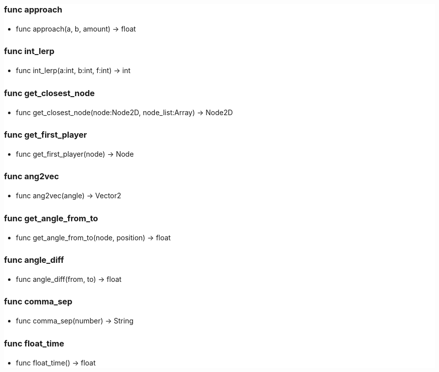 [](https://hustledocs.trimaydev.com/docs/missing-description.md ':include')



### func approach
- func approach(a, b, amount) -> float

[](https://hustledocs.trimaydev.com/docs/missing-description.md ':include')



### func int_lerp
- func int_lerp(a:int, b:int, f:int) -> int

[](https://hustledocs.trimaydev.com/docs/missing-description.md ':include')



### func get_closest_node
- func get_closest_node(node:Node2D, node_list:Array) -> Node2D

[](https://hustledocs.trimaydev.com/docs/missing-description.md ':include')



### func get_first_player
- func get_first_player(node) -> Node

[](https://hustledocs.trimaydev.com/docs/missing-description.md ':include')



### func ang2vec
- func ang2vec(angle) -> Vector2

[](https://hustledocs.trimaydev.com/docs/missing-description.md ':include')



### func get_angle_from_to
- func get_angle_from_to(node, position) -> float

[](https://hustledocs.trimaydev.com/docs/missing-description.md ':include')



### func angle_diff
- func angle_diff(from, to) -> float

[](https://hustledocs.trimaydev.com/docs/missing-description.md ':include')



### func comma_sep
- func comma_sep(number) -> String

[](https://hustledocs.trimaydev.com/docs/missing-description.md ':include')



### func float_time
- func float_time() -> float
